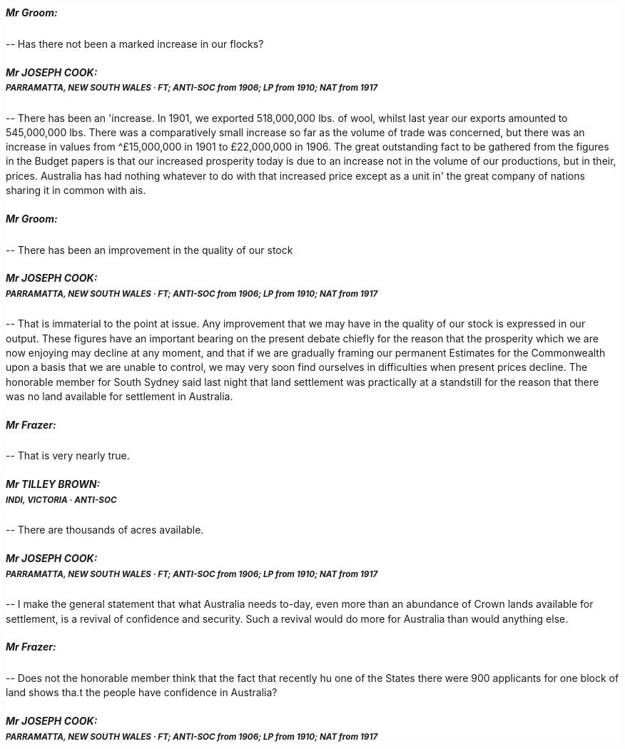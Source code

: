 ##### Mr Groom:

--  Has there not been a marked increase in our flocks? 

##### Mr JOSEPH COOK:<br><small class="text-muted">PARRAMATTA, NEW SOUTH WALES &middot; FT; ANTI-SOC from 1906; LP from 1910; NAT from 1917</small>

-- There has been an 'increase. In  1901,  we exported  518,000,000  lbs. of wool, whilst last year our exports amounted to  545,000,000  lbs. There was a comparatively small increase so far as the volume of trade was concerned, but there was an increase in values from  ^£15,000,000  in  1901  to  £22,000,000  in  1906.  The great outstanding fact to be gathered from the figures in the Budget papers is that our increased prosperity today is due to an increase not in the volume of our productions, but in their, prices. Australia has had nothing whatever to do with that increased price except as a unit in' the great company of nations sharing it in common with ais. 

##### Mr Groom:

--  There has been an improvement in the quality of our stock 

##### Mr JOSEPH COOK:<br><small class="text-muted">PARRAMATTA, NEW SOUTH WALES &middot; FT; ANTI-SOC from 1906; LP from 1910; NAT from 1917</small>

-- That is immaterial to the point at issue. Any improvement that we may have in the quality of our stock is expressed in our output. These figures have an important bearing on the present debate chiefly for the reason that the prosperity which we are now enjoying may decline at any moment, and that if we are gradually framing our permanent Estimates for the Commonwealth upon a basis that we are unable to control, we may very soon find ourselves in difficulties when present prices decline. The honorable member for South Sydney said last night that land settlement was practically at a standstill for the reason that there was no land available for settlement in Australia. 

##### Mr Frazer:

--  That is very nearly true. 

##### Mr TILLEY BROWN:<br><small class="text-muted">INDI, VICTORIA &middot; ANTI-SOC</small>

--  There are thousands of acres available. 

##### Mr JOSEPH COOK:<br><small class="text-muted">PARRAMATTA, NEW SOUTH WALES &middot; FT; ANTI-SOC from 1906; LP from 1910; NAT from 1917</small>

-- I make the general statement that what Australia needs to-day, even more than an abundance of Crown lands available for settlement, is a revival of confidence and security. Such a revival would do more for Australia than would anything else. 

##### Mr Frazer:

-- Does not the honorable member think that the fact that recently hu one of the States there were  900  applicants for one block of land shows tha.t the people have confidence in Australia? 

##### Mr JOSEPH COOK:<br><small class="text-muted">PARRAMATTA, NEW SOUTH WALES &middot; FT; ANTI-SOC from 1906; LP from 1910; NAT from 1917</small>
